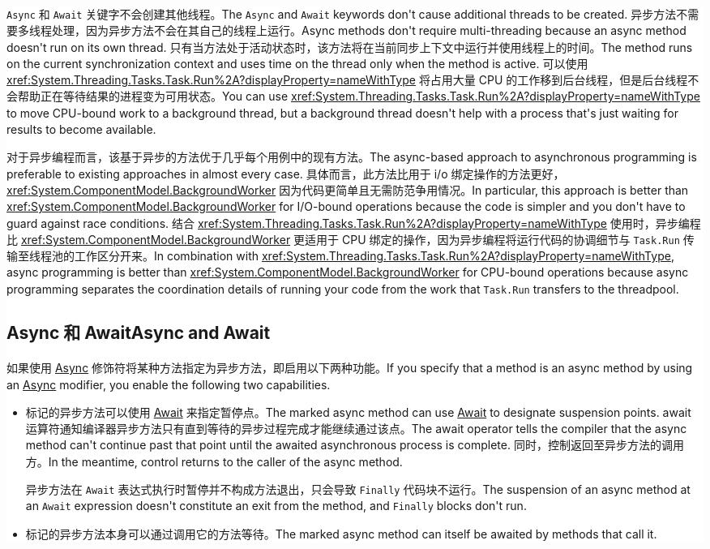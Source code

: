<span data-ttu-id="0b802-205">`Async` 和 `Await` 关键字不会创建其他线程。</span><span class="sxs-lookup"><span data-stu-id="0b802-205">The `Async` and `Await` keywords don't cause additional threads to be created.</span></span> <span data-ttu-id="0b802-206">异步方法不需要多线程处理，因为异步方法不会在其自己的线程上运行。</span><span class="sxs-lookup"><span data-stu-id="0b802-206">Async methods don't require multi-threading because an async method doesn't run on its own thread.</span></span> <span data-ttu-id="0b802-207">只有当方法处于活动状态时，该方法将在当前同步上下文中运行并使用线程上的时间。</span><span class="sxs-lookup"><span data-stu-id="0b802-207">The method runs on the current synchronization context and uses time on the thread only when the method is active.</span></span> <span data-ttu-id="0b802-208">可以使用 <xref:System.Threading.Tasks.Task.Run%2A?displayProperty=nameWithType> 将占用大量 CPU 的工作移到后台线程，但是后台线程不会帮助正在等待结果的进程变为可用状态。</span><span class="sxs-lookup"><span data-stu-id="0b802-208">You can use <xref:System.Threading.Tasks.Task.Run%2A?displayProperty=nameWithType> to move CPU-bound work to a background thread, but a background thread doesn't help with a process that's just waiting for results to become available.</span></span>

<span data-ttu-id="0b802-209">对于异步编程而言，该基于异步的方法优于几乎每个用例中的现有方法。</span><span class="sxs-lookup"><span data-stu-id="0b802-209">The async-based approach to asynchronous programming is preferable to existing approaches in almost every case.</span></span> <span data-ttu-id="0b802-210">具体而言，此方法比用于 i/o 绑定操作的方法更好， <xref:System.ComponentModel.BackgroundWorker> 因为代码更简单且无需防范争用情况。</span><span class="sxs-lookup"><span data-stu-id="0b802-210">In particular, this approach is better than <xref:System.ComponentModel.BackgroundWorker> for I/O-bound operations because the code is simpler and you don't have to guard against race conditions.</span></span> <span data-ttu-id="0b802-211">结合 <xref:System.Threading.Tasks.Task.Run%2A?displayProperty=nameWithType> 使用时，异步编程比 <xref:System.ComponentModel.BackgroundWorker> 更适用于 CPU 绑定的操作，因为异步编程将运行代码的协调细节与 `Task.Run` 传输至线程池的工作区分开来。</span><span class="sxs-lookup"><span data-stu-id="0b802-211">In combination with <xref:System.Threading.Tasks.Task.Run%2A?displayProperty=nameWithType>, async programming is better than <xref:System.ComponentModel.BackgroundWorker> for CPU-bound operations because async programming separates the coordination details of running your code from the work that `Task.Run` transfers to the threadpool.</span></span>

## <a name="async-and-await"></a><a name="BKMK_AsyncandAwait"></a><span data-ttu-id="0b802-212">Async 和 Await</span><span class="sxs-lookup"><span data-stu-id="0b802-212">Async and Await</span></span>

<span data-ttu-id="0b802-213">如果使用 [Async](../../../language-reference/modifiers/async.md) 修饰符将某种方法指定为异步方法，即启用以下两种功能。</span><span class="sxs-lookup"><span data-stu-id="0b802-213">If you specify that a method is an async method by using an [Async](../../../language-reference/modifiers/async.md) modifier, you enable the following two capabilities.</span></span>

- <span data-ttu-id="0b802-214">标记的异步方法可以使用 [Await](../../../language-reference/operators/await-operator.md) 来指定暂停点。</span><span class="sxs-lookup"><span data-stu-id="0b802-214">The marked async method can use [Await](../../../language-reference/operators/await-operator.md) to designate suspension points.</span></span> <span data-ttu-id="0b802-215">await 运算符通知编译器异步方法只有直到等待的异步过程完成才能继续通过该点。</span><span class="sxs-lookup"><span data-stu-id="0b802-215">The await operator tells the compiler that the async method can't continue past that point until the awaited asynchronous process is complete.</span></span> <span data-ttu-id="0b802-216">同时，控制返回至异步方法的调用方。</span><span class="sxs-lookup"><span data-stu-id="0b802-216">In the meantime, control returns to the caller of the async method.</span></span>

  <span data-ttu-id="0b802-217">异步方法在 `Await` 表达式执行时暂停并不构成方法退出，只会导致 `Finally` 代码块不运行。</span><span class="sxs-lookup"><span data-stu-id="0b802-217">The suspension of an async method at an `Await` expression doesn't constitute an exit from the method, and `Finally` blocks don't run.</span></span>

- <span data-ttu-id="0b802-218">标记的异步方法本身可以通过调用它的方法等待。</span><span class="sxs-lookup"><span data-stu-id="0b802-218">The marked async method can itself be awaited by methods that call it.</span></span>
